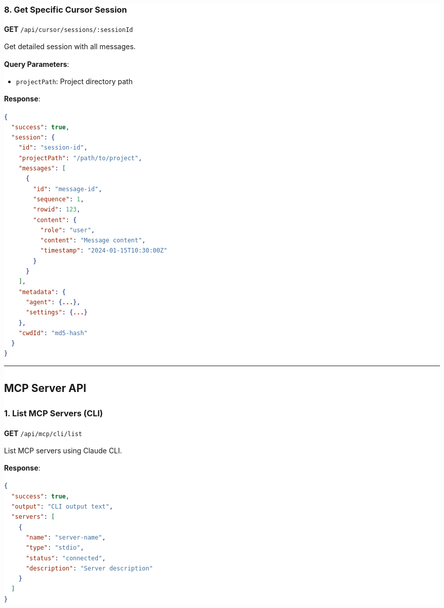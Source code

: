 ### 8. Get Specific Cursor Session
**GET** `/api/cursor/sessions/:sessionId`

Get detailed session with all messages.

**Query Parameters**:
- `projectPath`: Project directory path

**Response**:
```json
{
  "success": true,
  "session": {
    "id": "session-id",
    "projectPath": "/path/to/project",
    "messages": [
      {
        "id": "message-id",
        "sequence": 1,
        "rowid": 123,
        "content": {
          "role": "user",
          "content": "Message content",
          "timestamp": "2024-01-15T10:30:00Z"
        }
      }
    ],
    "metadata": {
      "agent": {...},
      "settings": {...}
    },
    "cwdId": "md5-hash"
  }
}
```

---

## MCP Server API

### 1. List MCP Servers (CLI)
**GET** `/api/mcp/cli/list`

List MCP servers using Claude CLI.

**Response**:
```json
{
  "success": true,
  "output": "CLI output text",
  "servers": [
    {
      "name": "server-name",
      "type": "stdio",
      "status": "connected",
      "description": "Server description"
    }
  ]
}
```
